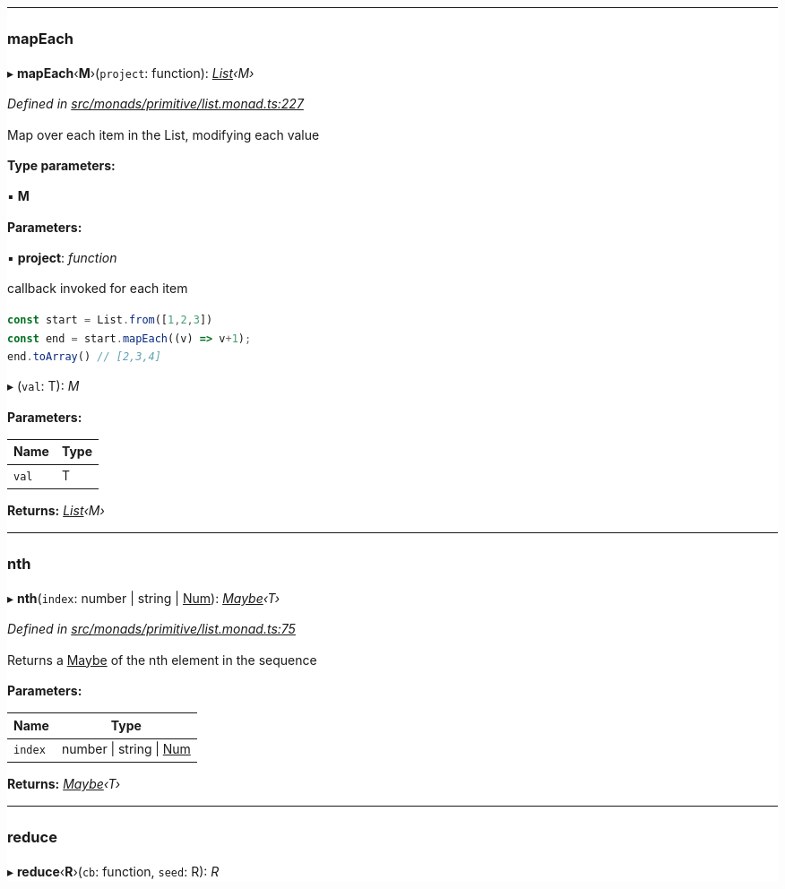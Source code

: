 ___

###  mapEach

▸ **mapEach**‹**M**›(`project`: function): *[List](list.md)‹M›*

*Defined in [src/monads/primitive/list.monad.ts:227](https://github.com/neo4j-devtools/relate/blob/master/packages/types/src/monads/primitive/list.monad.ts#L227)*

Map over each item in the List, modifying each value

**Type parameters:**

▪ **M**

**Parameters:**

▪ **project**: *function*

callback invoked for each item
```ts
const start = List.from([1,2,3])
const end = start.mapEach((v) => v+1);
end.toArray() // [2,3,4]
```

▸ (`val`: T): *M*

**Parameters:**

Name | Type |
------ | ------ |
`val` | T |

**Returns:** *[List](list.md)‹M›*

___

###  nth

▸ **nth**(`index`: number | string | [Num](num.md)): *[Maybe](maybe.md)‹T›*

*Defined in [src/monads/primitive/list.monad.ts:75](https://github.com/neo4j-devtools/relate/blob/master/packages/types/src/monads/primitive/list.monad.ts#L75)*

Returns a [Maybe](maybe.md) of the nth element in the sequence

**Parameters:**

Name | Type |
------ | ------ |
`index` | number &#124; string &#124; [Num](num.md) |

**Returns:** *[Maybe](maybe.md)‹T›*

___

###  reduce

▸ **reduce**‹**R**›(`cb`: function, `seed`: R): *R*
